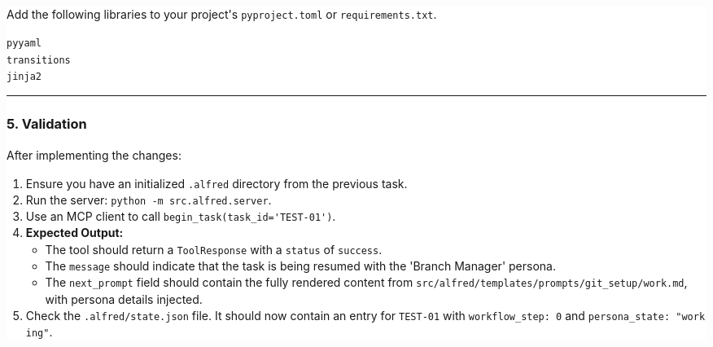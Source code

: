 Add the following libraries to your project's `pyproject.toml` or `requirements.txt`.

```
pyyaml
transitions
jinja2
```

---

### **5. Validation**

After implementing the changes:
1.  Ensure you have an initialized `.alfred` directory from the previous task.
2.  Run the server: `python -m src.alfred.server`.
3.  Use an MCP client to call `begin_task(task_id='TEST-01')`.
4.  **Expected Output:**
    *   The tool should return a `ToolResponse` with a `status` of `success`.
    *   The `message` should indicate that the task is being resumed with the 'Branch Manager' persona.
    *   The `next_prompt` field should contain the fully rendered content from `src/alfred/templates/prompts/git_setup/work.md`, with persona details injected.
5.  Check the `.alfred/state.json` file. It should now contain an entry for `TEST-01` with `workflow_step: 0` and `persona_state: "working"`.
